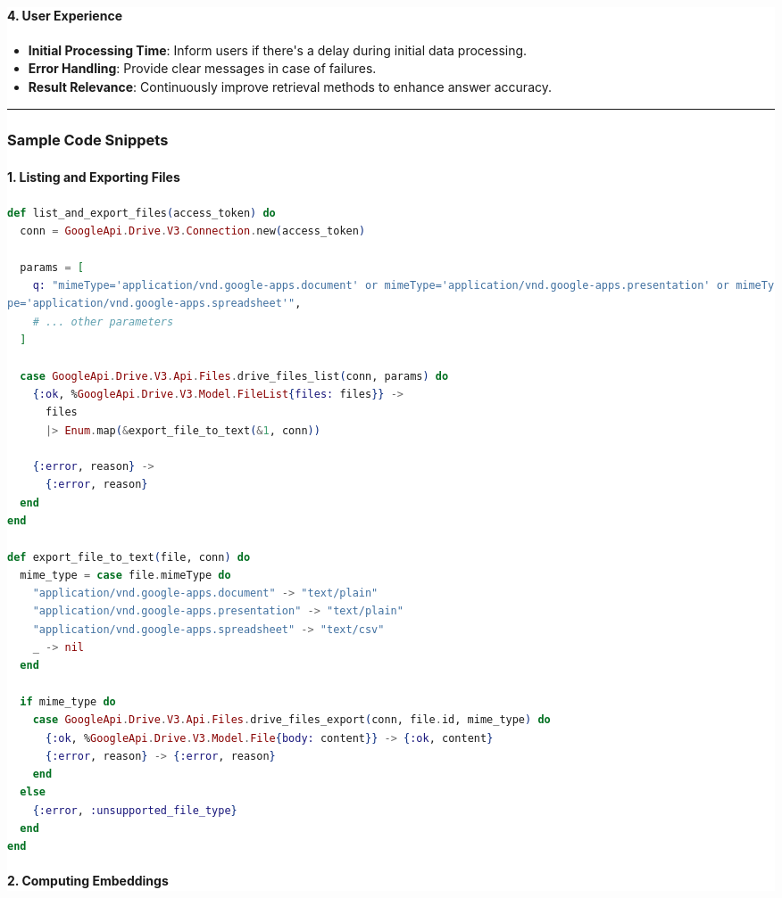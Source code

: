 #### **4. User Experience**

- **Initial Processing Time**: Inform users if there's a delay during initial data processing.
- **Error Handling**: Provide clear messages in case of failures.
- **Result Relevance**: Continuously improve retrieval methods to enhance answer accuracy.

---

### **Sample Code Snippets**

#### **1. Listing and Exporting Files**

```elixir
def list_and_export_files(access_token) do
  conn = GoogleApi.Drive.V3.Connection.new(access_token)

  params = [
    q: "mimeType='application/vnd.google-apps.document' or mimeType='application/vnd.google-apps.presentation' or mimeType='application/vnd.google-apps.spreadsheet'",
    # ... other parameters
  ]

  case GoogleApi.Drive.V3.Api.Files.drive_files_list(conn, params) do
    {:ok, %GoogleApi.Drive.V3.Model.FileList{files: files}} ->
      files
      |> Enum.map(&export_file_to_text(&1, conn))

    {:error, reason} ->
      {:error, reason}
  end
end

def export_file_to_text(file, conn) do
  mime_type = case file.mimeType do
    "application/vnd.google-apps.document" -> "text/plain"
    "application/vnd.google-apps.presentation" -> "text/plain"
    "application/vnd.google-apps.spreadsheet" -> "text/csv"
    _ -> nil
  end

  if mime_type do
    case GoogleApi.Drive.V3.Api.Files.drive_files_export(conn, file.id, mime_type) do
      {:ok, %GoogleApi.Drive.V3.Model.File{body: content}} -> {:ok, content}
      {:error, reason} -> {:error, reason}
    end
  else
    {:error, :unsupported_file_type}
  end
end
```

#### **2. Computing Embeddings**
